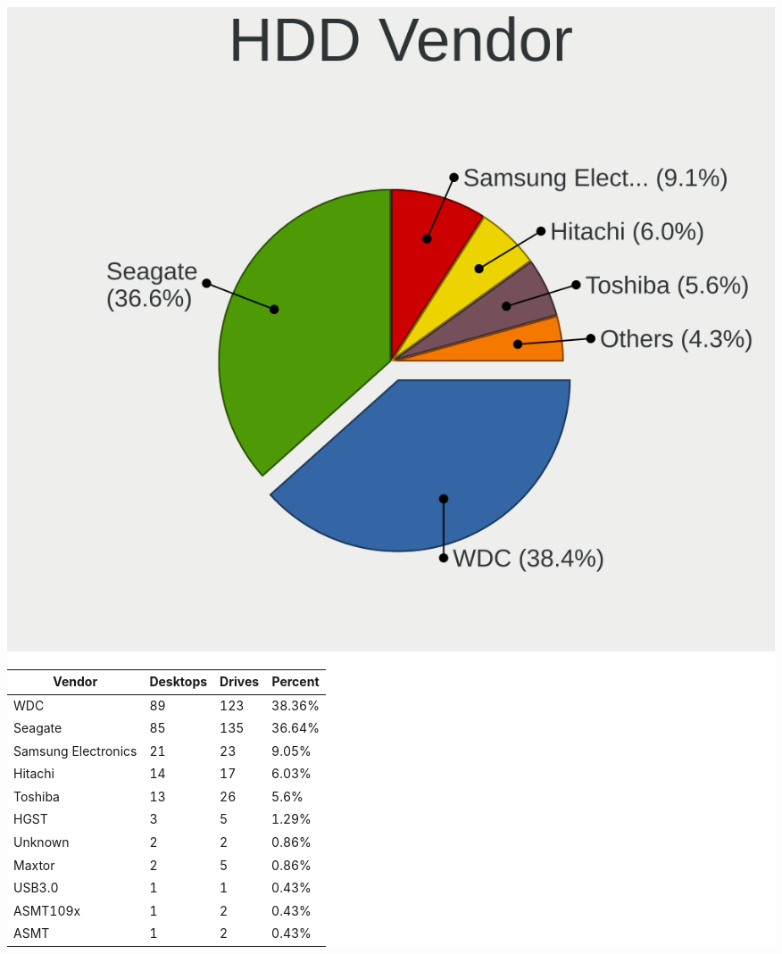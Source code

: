 ![HDD Vendor](./images/pie_chart/drive_hdd_vendor.svg)


| Vendor              | Desktops | Drives | Percent |
|---------------------|----------|--------|---------|
| WDC                 | 89       | 123    | 38.36%  |
| Seagate             | 85       | 135    | 36.64%  |
| Samsung Electronics | 21       | 23     | 9.05%   |
| Hitachi             | 14       | 17     | 6.03%   |
| Toshiba             | 13       | 26     | 5.6%    |
| HGST                | 3        | 5      | 1.29%   |
| Unknown             | 2        | 2      | 0.86%   |
| Maxtor              | 2        | 5      | 0.86%   |
| USB3.0              | 1        | 1      | 0.43%   |
| ASMT109x            | 1        | 2      | 0.43%   |
| ASMT                | 1        | 2      | 0.43%   |
